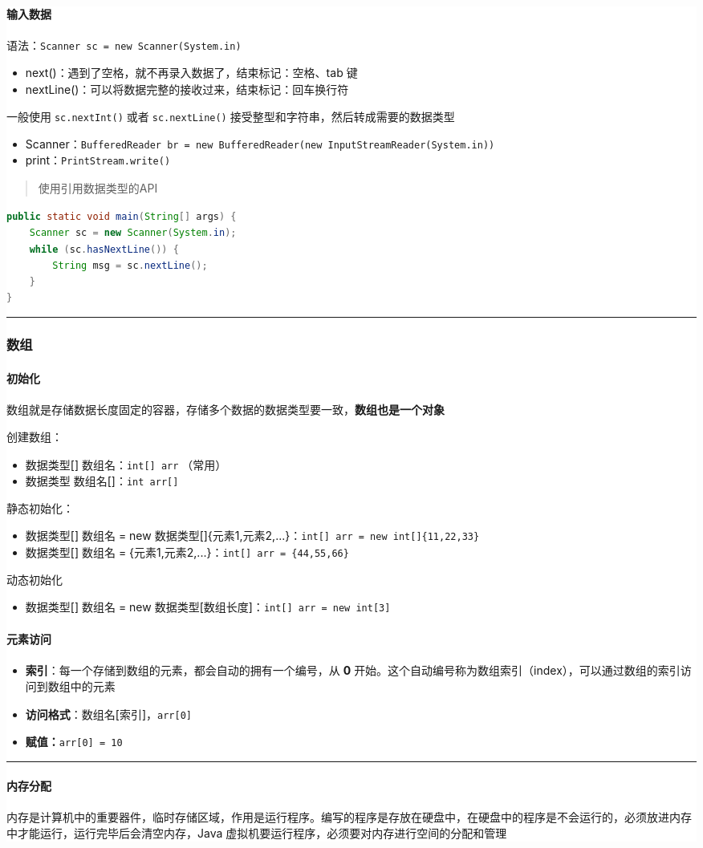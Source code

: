 
#### 输入数据

语法：`Scanner sc = new Scanner(System.in)`

- next()：遇到了空格，就不再录入数据了，结束标记：空格、tab 键
- nextLine()：可以将数据完整的接收过来，结束标记：回车换行符

一般使用 `sc.nextInt()` 或者 `sc.nextLine()` 接受整型和字符串，然后转成需要的数据类型

- Scanner：`BufferedReader br = new BufferedReader(new InputStreamReader(System.in))`
- print：`PrintStream.write()`

> 使用引用数据类型的API

```java
public static void main(String[] args) {
    Scanner sc = new Scanner(System.in);
    while (sc.hasNextLine()) {
        String msg = sc.nextLine();
    }
}
```

---

### 数组

#### 初始化

数组就是存储数据长度固定的容器，存储多个数据的数据类型要一致，**数组也是一个对象**

创建数组：

- 数据类型[] 数组名：`int[] arr` （常用）
- 数据类型 数组名[]：`int arr[]`

静态初始化：

- 数据类型[] 数组名 = new 数据类型[]{元素1,元素2,...}：`int[] arr = new int[]{11,22,33}`
- 数据类型[] 数组名 = {元素1,元素2,...}：`int[] arr = {44,55,66}`

动态初始化

- 数据类型[] 数组名 = new 数据类型[数组长度]：`int[] arr = new int[3]`

#### 元素访问

- **索引**：每一个存储到数组的元素，都会自动的拥有一个编号，从 **0** 开始。这个自动编号称为数组索引（index），可以通过数组的索引访问到数组中的元素

- **访问格式**：数组名[索引]，`arr[0]`

- **赋值：**`arr[0] = 10`

---

#### 内存分配

内存是计算机中的重要器件，临时存储区域，作用是运行程序。编写的程序是存放在硬盘中，在硬盘中的程序是不会运行的，必须放进内存中才能运行，运行完毕后会清空内存，Java 虚拟机要运行程序，必须要对内存进行空间的分配和管理
